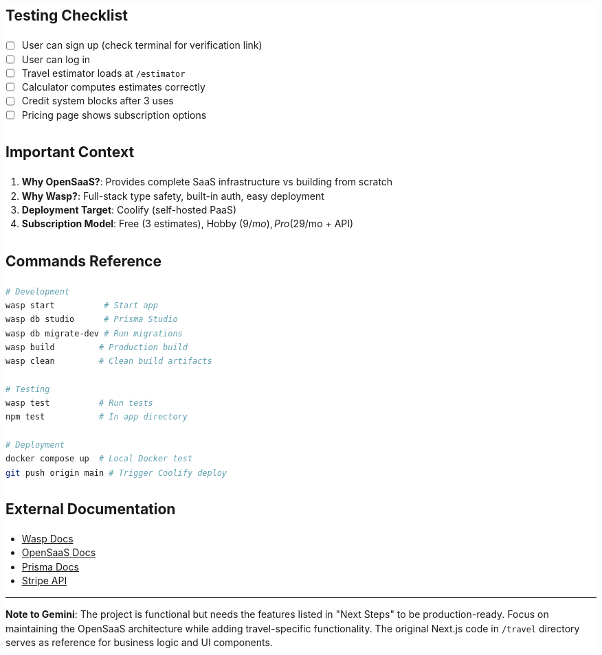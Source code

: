 ## Testing Checklist

- [ ] User can sign up (check terminal for verification link)
- [ ] User can log in
- [ ] Travel estimator loads at `/estimator`
- [ ] Calculator computes estimates correctly
- [ ] Credit system blocks after 3 uses
- [ ] Pricing page shows subscription options

## Important Context

1. **Why OpenSaaS?**: Provides complete SaaS infrastructure vs building from scratch
2. **Why Wasp?**: Full-stack type safety, built-in auth, easy deployment
3. **Deployment Target**: Coolify (self-hosted PaaS)
4. **Subscription Model**: Free (3 estimates), Hobby ($9/mo), Pro ($29/mo + API)

## Commands Reference

```bash
# Development
wasp start          # Start app
wasp db studio      # Prisma Studio
wasp db migrate-dev # Run migrations
wasp build         # Production build
wasp clean         # Clean build artifacts

# Testing
wasp test          # Run tests
npm test           # In app directory

# Deployment
docker compose up  # Local Docker test
git push origin main # Trigger Coolify deploy
```

## External Documentation

- [Wasp Docs](https://wasp.sh/docs)
- [OpenSaaS Docs](https://docs.opensaas.sh)
- [Prisma Docs](https://www.prisma.io/docs)
- [Stripe API](https://stripe.com/docs/api)

---

**Note to Gemini**: The project is functional but needs the features listed in "Next Steps" to be production-ready. Focus on maintaining the OpenSaaS architecture while adding travel-specific functionality. The original Next.js code in `/travel` directory serves as reference for business logic and UI components.